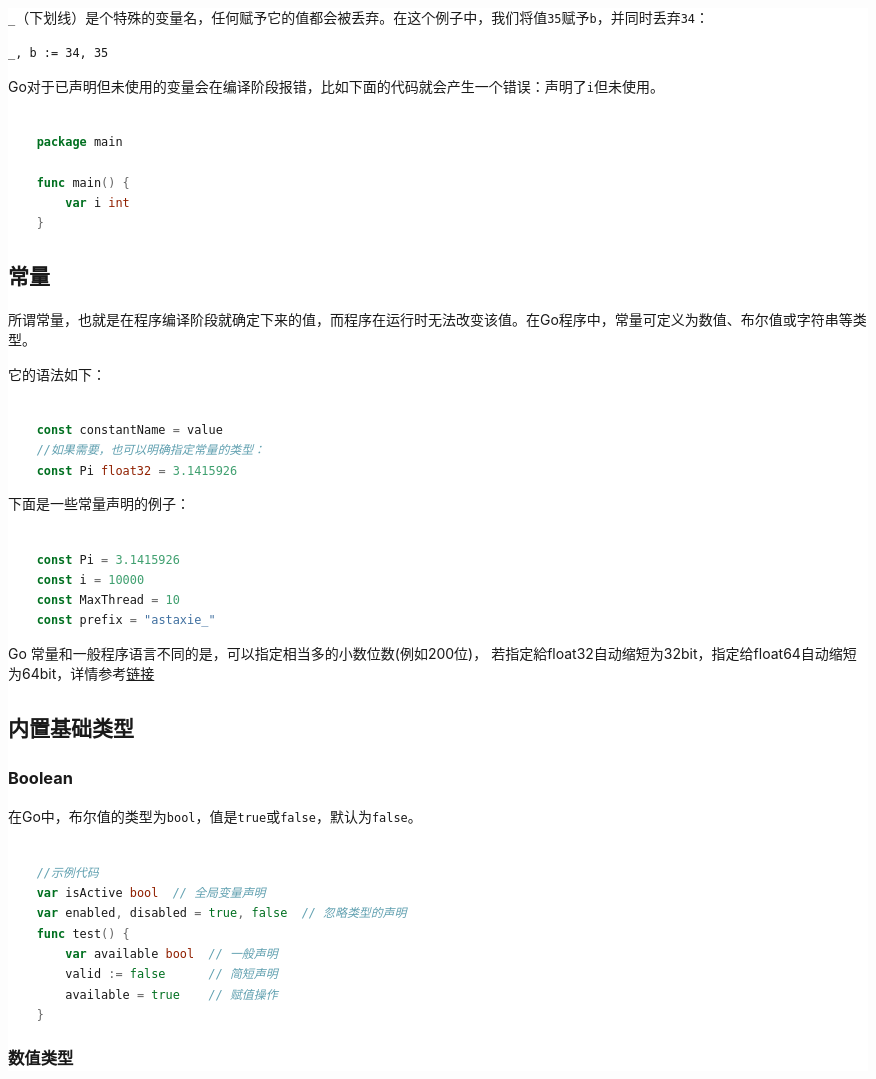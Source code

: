 `_`（下划线）是个特殊的变量名，任何赋予它的值都会被丢弃。在这个例子中，我们将值`35`赋予`b`，并同时丢弃`34`：

	_, b := 34, 35

Go对于已声明但未使用的变量会在编译阶段报错，比如下面的代码就会产生一个错误：声明了`i`但未使用。
```Go

	package main

	func main() {
		var i int
	}
```
## 常量

所谓常量，也就是在程序编译阶段就确定下来的值，而程序在运行时无法改变该值。在Go程序中，常量可定义为数值、布尔值或字符串等类型。

它的语法如下：
```Go

	const constantName = value
	//如果需要，也可以明确指定常量的类型：
	const Pi float32 = 3.1415926
```
下面是一些常量声明的例子：
```Go

	const Pi = 3.1415926
	const i = 10000
	const MaxThread = 10
	const prefix = "astaxie_"
```
Go 常量和一般程序语言不同的是，可以指定相当多的小数位数(例如200位)，
若指定給float32自动缩短为32bit，指定给float64自动缩短为64bit，详情参考[链接](http://golang.org/ref/spec#Constants)

## 内置基础类型

### Boolean

在Go中，布尔值的类型为`bool`，值是`true`或`false`，默认为`false`。
```Go

	//示例代码
	var isActive bool  // 全局变量声明
	var enabled, disabled = true, false  // 忽略类型的声明
	func test() {
		var available bool  // 一般声明
		valid := false      // 简短声明
		available = true    // 赋值操作
	}
```

### 数值类型
